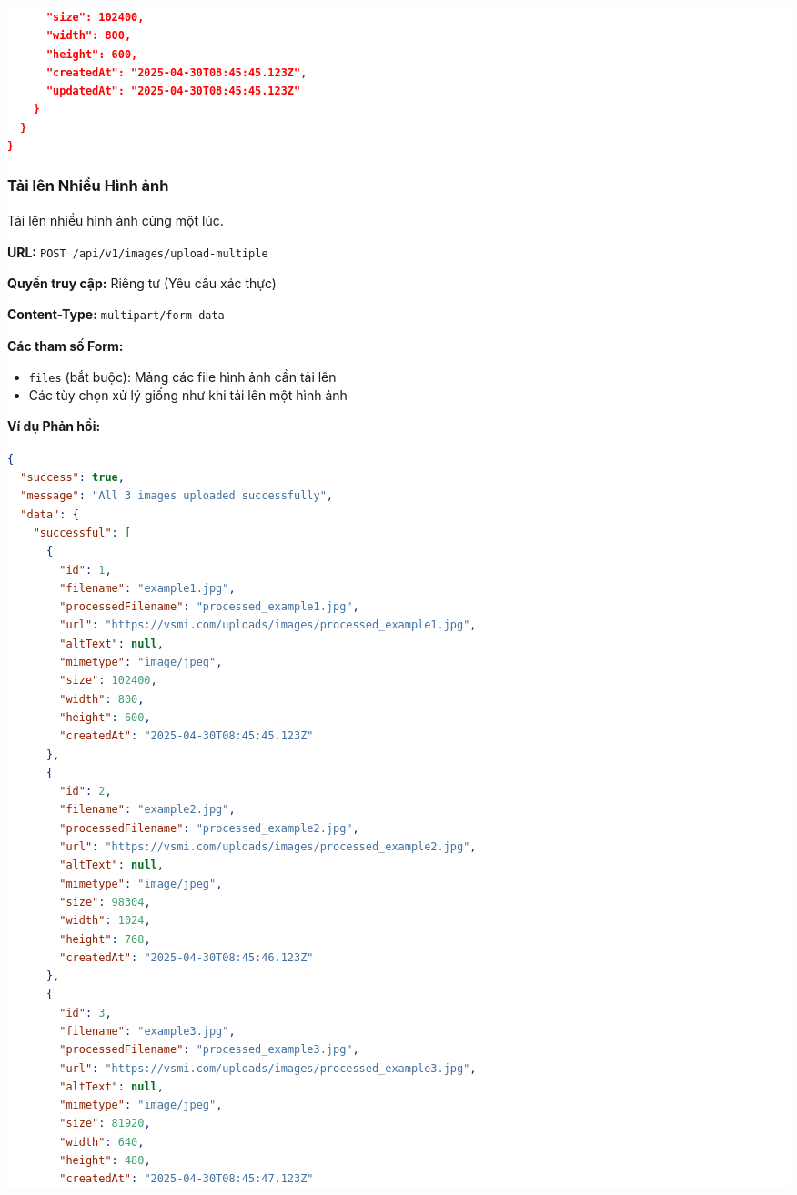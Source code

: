 ```json
      "size": 102400,
      "width": 800,
      "height": 600,
      "createdAt": "2025-04-30T08:45:45.123Z",
      "updatedAt": "2025-04-30T08:45:45.123Z"
    }
  }
}
```

### Tải lên Nhiều Hình ảnh

Tải lên nhiều hình ảnh cùng một lúc.

**URL:** `POST /api/v1/images/upload-multiple`

**Quyền truy cập:** Riêng tư (Yêu cầu xác thực)

**Content-Type:** `multipart/form-data`

**Các tham số Form:**
- `files` (bắt buộc): Mảng các file hình ảnh cần tải lên
- Các tùy chọn xử lý giống như khi tải lên một hình ảnh

**Ví dụ Phản hồi:**
```json
{
  "success": true,
  "message": "All 3 images uploaded successfully",
  "data": {
    "successful": [
      {
        "id": 1,
        "filename": "example1.jpg",
        "processedFilename": "processed_example1.jpg",
        "url": "https://vsmi.com/uploads/images/processed_example1.jpg",
        "altText": null,
        "mimetype": "image/jpeg",
        "size": 102400,
        "width": 800,
        "height": 600,
        "createdAt": "2025-04-30T08:45:45.123Z"
      },
      {
        "id": 2,
        "filename": "example2.jpg",
        "processedFilename": "processed_example2.jpg",
        "url": "https://vsmi.com/uploads/images/processed_example2.jpg",
        "altText": null,
        "mimetype": "image/jpeg",
        "size": 98304,
        "width": 1024,
        "height": 768,
        "createdAt": "2025-04-30T08:45:46.123Z"
      },
      {
        "id": 3,
        "filename": "example3.jpg",
        "processedFilename": "processed_example3.jpg",
        "url": "https://vsmi.com/uploads/images/processed_example3.jpg",
        "altText": null,
        "mimetype": "image/jpeg",
        "size": 81920,
        "width": 640,
        "height": 480,
        "createdAt": "2025-04-30T08:45:47.123Z"
```